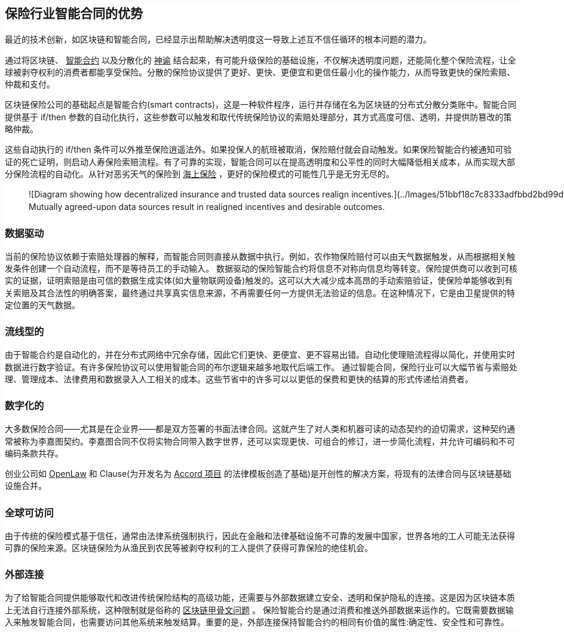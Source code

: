 ## 保险行业智能合同的优势

最近的技术创新，如区块链和智能合同，已经显示出帮助解决透明度这一导致上述互不信任循环的根本问题的潜力。

通过将区块链、 [智能合约](https://chain.link/education/smart-contracts) 以及分散化的 [神谕](https://chain.link/education/blockchain-oracles) 结合起来，有可能升级保险的基础设施，不仅解决透明度问题，还能简化整个保险流程，让全球被剥夺权利的消费者都能享受保险。分散的保险协议提供了更好、更快、更便宜和更信任最小化的操作能力，从而导致更快的保险索赔、仲裁和支付。

区块链保险公司的基础起点是智能合约(smart contracts)，这是一种软件程序，运行并存储在名为区块链的分布式分散分类账中。智能合同提供基于 if/then 参数的自动化执行，这些参数可以触发和取代传统保险协议的索赔处理部分，其方式高度可信、透明，并提供防篡改的策略仲裁。

这些自动执行的 if/then 条件可以外推至保险逍遥法外。如果投保人的航班被取消，保险赔付就会自动触发。如果保险智能合约被通知可验证的死亡证明，则启动人寿保险索赔流程。有了可靠的实现，智能合同可以在提高透明度和公平性的同时大幅降低相关成本，从而实现大部分保险流程的自动化。从针对恶劣天气的保险到 [海上保险](https://blog.chain.link/build-a-marine-insurance-smart-contract-with-chainlink/) ，更好的保险模式的可能性几乎是无穷无尽的。

<figure id="attachment_3091" aria-describedby="caption-attachment-3091" style="width: 2712px" class="wp-caption aligncenter">![Diagram showing how decentralized insurance and trusted data sources realign incentives.](../Images/51bbf18c7c8333adfbbd2bd99df5164a.png)

<figcaption id="caption-attachment-3091" class="wp-caption-text">Mutually agreed-upon data sources result in realigned incentives and desirable outcomes.</figcaption>

</figure>

### 数据驱动

当前的保险协议依赖于索赔处理器的解释，而智能合同则直接从数据中执行。例如，农作物保险赔付可以由天气数据触发，从而根据相关触发条件创建一个自动流程，而不是等待员工的手动输入。    数据驱动的保险智能合约将信息不对称向信息均等转变。保险提供商可以收到可核实的证据，证明索赔是由可信的数据生成实体(如大量物联网设备)触发的。这可以大大减少成本高昂的手动索赔验证，使保险单能够收到有关索赔及其合法性的明确答案，最终通过共享真实信息来源，不再需要任何一方提供无法验证的信息。在这种情况下，它是由卫星提供的特定位置的天气数据。

### 流线型的

由于智能合约是自动化的，并在分布式网络中冗余存储，因此它们更快、更便宜、更不容易出错。自动化使理赔流程得以简化，并使用实时数据进行数字验证。有许多保险协议可以使用智能合同的布尔逻辑来越多地取代后端工作。    通过智能合同，保险行业可以大幅节省与索赔处理、管理成本、法律费用和数据录入人工相关的成本。这些节省中的许多可以以更低的保费和更快的结算的形式传递给消费者。

### 数字化的

大多数保险合同——尤其是在企业界——都是双方签署的书面法律合同。这就产生了对人类和机器可读的动态契约的迫切需求，这种契约通常被称为李嘉图契约。李嘉图合同不仅将实物合同带入数字世界，还可以实现更快、可组合的修订，进一步简化流程，并允许可编码和不可编码条款共存。

创业公司如 [OpenLaw](https://medium.com/@OpenLawOfficial/the-smart-contract-stack-5566ea368a74) 和 Clause(为开发名为 [Accord 项目](https://twitter.com/AccordHQ/status/1031022745835003905?s=20) 的法律模板创造了基础)是开创性的解决方案，将现有的法律合同与区块链基础设施合并。

### 全球可访问

由于传统的保险模式基于信任，通常由法律系统强制执行，因此在金融和法律基础设施不可靠的发展中国家，世界各地的工人可能无法获得可靠的保险来源。区块链保险为从渔民到农民等被剥夺权利的工人提供了获得可靠保险的绝佳机会。

### 外部连接

为了给智能合同提供能够取代和改进传统保险结构的高级功能，还需要与外部数据建立安全、透明和保护隐私的连接。这是因为区块链本质上无法自行连接外部系统，这种限制就是俗称的 [区块链甲骨文问题](https://blog.chain.link/what-is-the-blockchain-oracle-problem/) 。    保险智能合约是通过消费和推送外部数据来运作的。它既需要数据输入来触发智能合同，也需要访问其他系统来触发结算。重要的是，外部连接保持智能合约的相同有价值的属性:确定性、安全性和可靠性。
